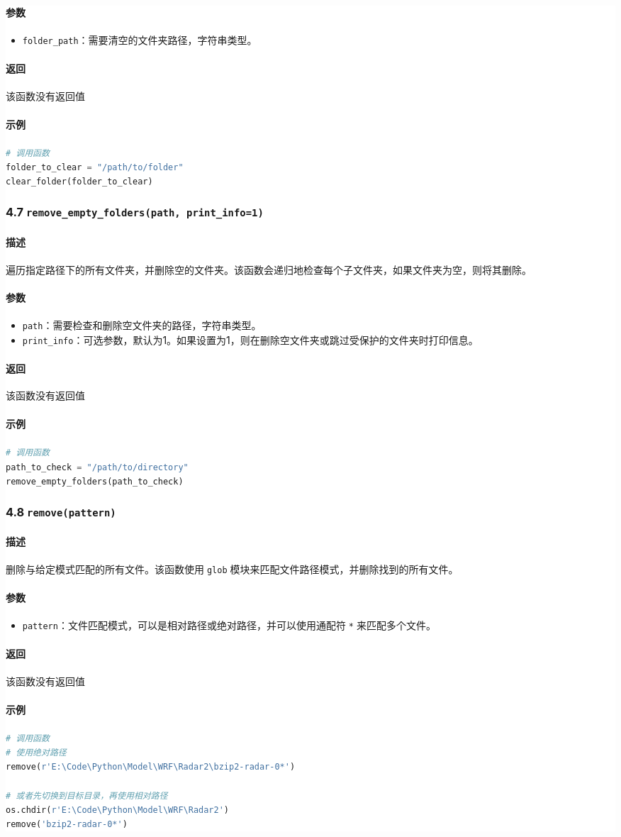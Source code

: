 #### 参数

- `folder_path`：需要清空的文件夹路径，字符串类型。

#### 返回

该函数没有返回值

#### 示例

```python
# 调用函数
folder_to_clear = "/path/to/folder"
clear_folder(folder_to_clear)
```

### 4.7 `remove_empty_folders(path, print_info=1)`

#### 描述

遍历指定路径下的所有文件夹，并删除空的文件夹。该函数会递归地检查每个子文件夹，如果文件夹为空，则将其删除。

#### 参数

- `path`：需要检查和删除空文件夹的路径，字符串类型。
- `print_info`：可选参数，默认为1。如果设置为1，则在删除空文件夹或跳过受保护的文件夹时打印信息。

#### 返回

该函数没有返回值

#### 示例

```python
# 调用函数
path_to_check = "/path/to/directory"
remove_empty_folders(path_to_check)
```

### 4.8 `remove(pattern)`

#### 描述

删除与给定模式匹配的所有文件。该函数使用 `glob` 模块来匹配文件路径模式，并删除找到的所有文件。

#### 参数

- `pattern`：文件匹配模式，可以是相对路径或绝对路径，并可以使用通配符 `*` 来匹配多个文件。

#### 返回

该函数没有返回值

#### 示例

```python
# 调用函数
# 使用绝对路径
remove(r'E:\Code\Python\Model\WRF\Radar2\bzip2-radar-0*')

# 或者先切换到目标目录，再使用相对路径
os.chdir(r'E:\Code\Python\Model\WRF\Radar2')
remove('bzip2-radar-0*')
```
